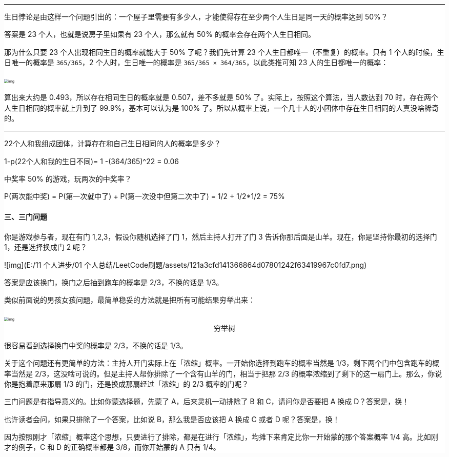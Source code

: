 

---



生日悖论是由这样一个问题引出的：一个屋子里需要有多少人，才能使得存在至少两个人生日是同一天的概率达到 50%？

答案是 23 个人，也就是说房子里如果有 23 个人，那么就有 50% 的概率会存在两个人生日相同。

那为什么只要 23 个人出现相同生日的概率就能大于 50% 了呢？我们先计算 23 个人生日都唯一（不重复）的概率。只有 1 个人的时候，生日唯一的概率是 `365/365`，2 个人时，生日唯一的概率是 `365/365 × 364/365`，以此类推可知 23 人的生日都唯一的概率：

<img src="E:/11 个人进步/01 个人总结/LeetCode刷题/assets/959c02bb27cf47c3e2c27a5088920018dcb67c5a.png" alt="img" style="zoom:50%;" />

算出来大约是 0.493，所以存在相同生日的概率就是 0.507，差不多就是 50% 了。实际上，按照这个算法，当人数达到 70 时，存在两个人生日相同的概率就上升到了 99.9%，基本可以认为是 100% 了。所以从概率上说，一个几十人的小团体中存在生日相同的人真没啥稀奇的。

---



22个人和我组成团体，计算存在和自己生日相同的人的概率是多少？

1-p(22个人和我的生日不同)= 1 -(364/365)^22 = 0.06

中奖率 50% 的游戏，玩两次的中奖率？

P(两次能中奖) = P(第一次就中了) + P(第一次没中但第二次中了) = 1/2 + 1/2*1/2 = 75%

#### 三、三门问题

你是游戏参与者，现在有门 1,2,3，假设你随机选择了门 1，然后主持人打开了门 3 告诉你那后面是山羊。现在，你是坚持你最初的选择门 1，还是选择换成门 2 呢？

![img](E:/11 个人进步/01 个人总结/LeetCode刷题/assets/121a3cfd141366864d07801242f63419967c0fd7.png)

答案是应该换门，换门之后抽到跑车的概率是 2/3，不换的话是 1/3。

类似前面说的男孩女孩问题，最简单稳妥的方法就是把所有可能结果穷举出来：

<img src="E:/11 个人进步/01 个人总结/LeetCode刷题/assets/98c51178dafb2624463f680670ae93345873a3e5.png" alt="img" style="zoom:50%;" />

<center>穷举树</center>

很容易看到选择换门中奖的概率是 2/3，不换的话是 1/3。

关于这个问题还有更简单的方法：主持人开门实际上在「浓缩」概率。一开始你选择到跑车的概率当然是 1/3，剩下两个门中包含跑车的概率当然是 2/3，这没啥可说的。但是主持人帮你排除了一个含有山羊的门，相当于把那 2/3 的概率浓缩到了剩下的这一扇门上。那么，你说你是抱着原来那扇 1/3 的门，还是换成那扇经过「浓缩」的 2/3 概率的门呢？

三门问题是有指导意义的。比如你蒙选择题，先蒙了 A，后来灵机一动排除了 B 和 C，请问你是否要把 A 换成 D？答案是，换！

也许读者会问，如果只排除了一个答案，比如说 B，那么我是否应该把 A 换成 C 或者 D 呢？答案是，换！

因为按照刚才「浓缩」概率这个思想，只要进行了排除，都是在进行「浓缩」，均摊下来肯定比你一开始蒙的那个答案概率 1/4 高。比如刚才的例子，C 和 D 的正确概率都是 3/8，而你开始蒙的 A 只有 1/4。

